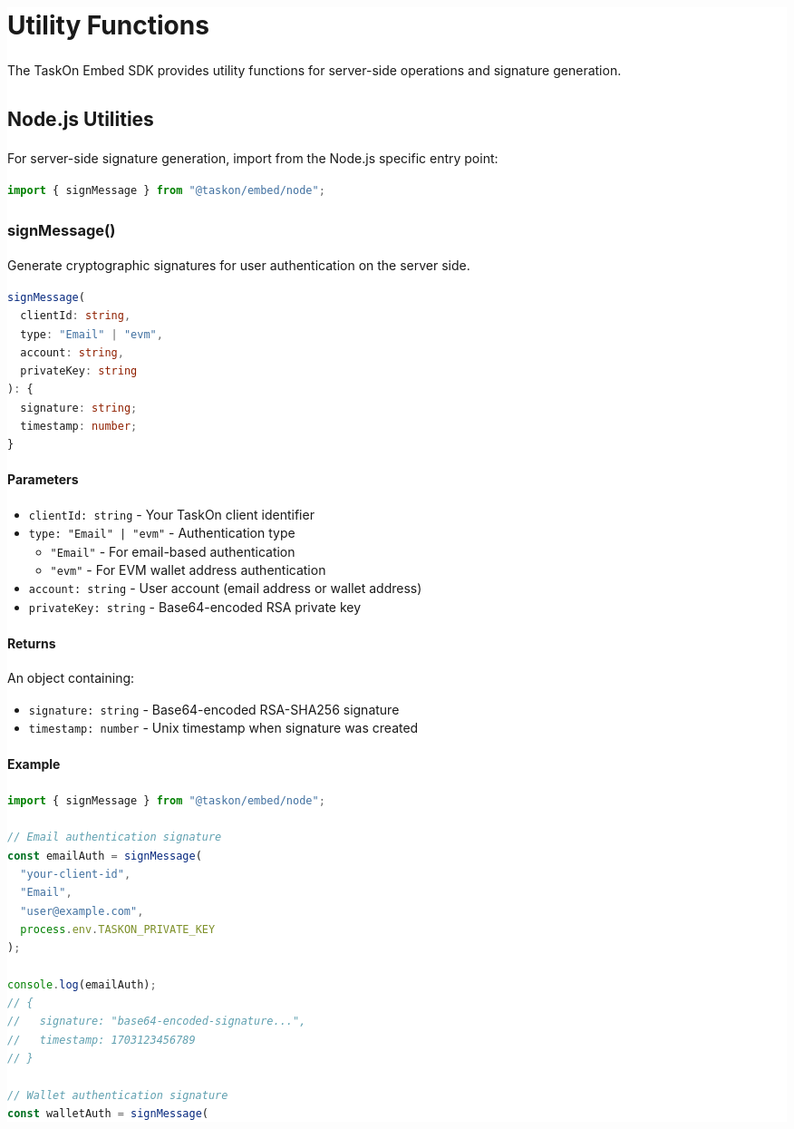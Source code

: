 # Utility Functions

The TaskOn Embed SDK provides utility functions for server-side operations and signature generation.

## Node.js Utilities

For server-side signature generation, import from the Node.js specific entry point:

```typescript
import { signMessage } from "@taskon/embed/node";
```

### signMessage()

Generate cryptographic signatures for user authentication on the server side.

```typescript
signMessage(
  clientId: string,
  type: "Email" | "evm",
  account: string,
  privateKey: string
): {
  signature: string;
  timestamp: number;
}
```

#### Parameters

- `clientId: string` - Your TaskOn client identifier
- `type: "Email" | "evm"` - Authentication type
  - `"Email"` - For email-based authentication
  - `"evm"` - For EVM wallet address authentication
- `account: string` - User account (email address or wallet address)
- `privateKey: string` - Base64-encoded RSA private key

#### Returns

An object containing:

- `signature: string` - Base64-encoded RSA-SHA256 signature
- `timestamp: number` - Unix timestamp when signature was created

#### Example

```typescript
import { signMessage } from "@taskon/embed/node";

// Email authentication signature
const emailAuth = signMessage(
  "your-client-id",
  "Email",
  "user@example.com",
  process.env.TASKON_PRIVATE_KEY
);

console.log(emailAuth);
// {
//   signature: "base64-encoded-signature...",
//   timestamp: 1703123456789
// }

// Wallet authentication signature
const walletAuth = signMessage(
```